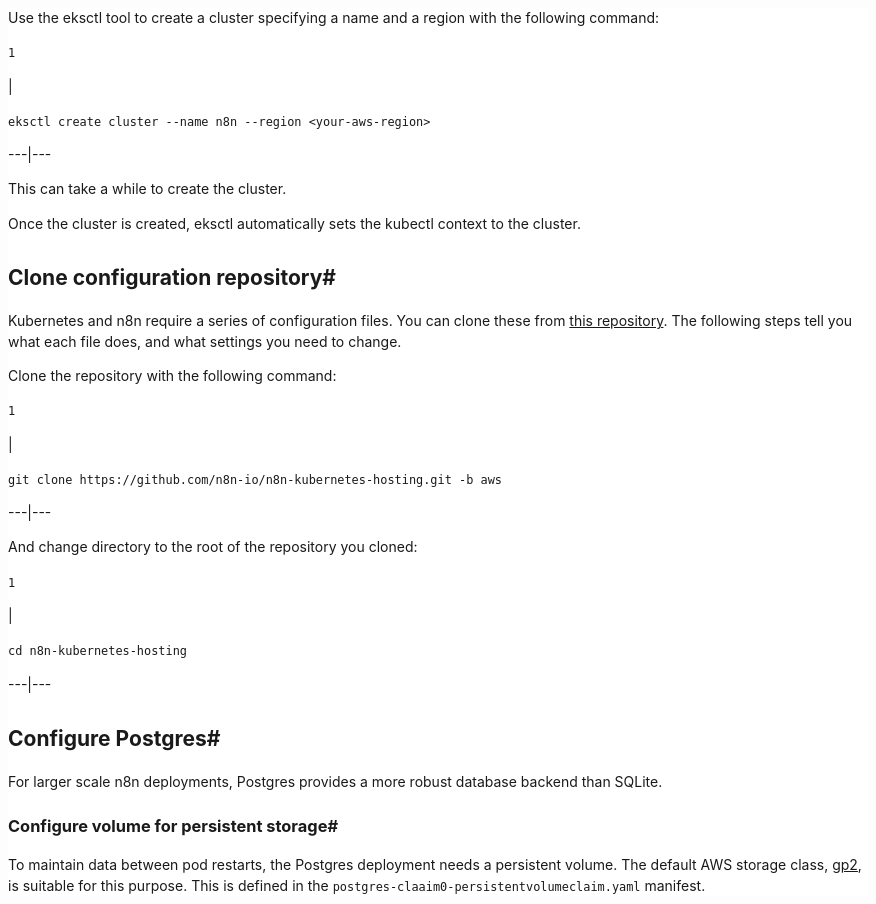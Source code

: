 Use the eksctl tool to create a cluster specifying a name and a region with the following command:
    
    
    1

| 
    
    
    eksctl create cluster --name n8n --region <your-aws-region>
      
  
---|---  
  
This can take a while to create the cluster.

Once the cluster is created, eksctl automatically sets the kubectl context to the cluster.

## Clone configuration repository#

Kubernetes and n8n require a series of configuration files. You can clone these from [this repository](https://github.com/n8n-io/n8n-kubernetes-hosting/tree/aws). The following steps tell you what each file does, and what settings you need to change.

Clone the repository with the following command:
    
    
    1

| 
    
    
    git clone https://github.com/n8n-io/n8n-kubernetes-hosting.git -b aws
      
  
---|---  
  
And change directory to the root of the repository you cloned:
    
    
    1

| 
    
    
    cd n8n-kubernetes-hosting
      
  
---|---  
  
## Configure Postgres#

For larger scale n8n deployments, Postgres provides a more robust database backend than SQLite.

### Configure volume for persistent storage#

To maintain data between pod restarts, the Postgres deployment needs a persistent volume. The default AWS storage class, [gp2](https://docs.aws.amazon.com/AWSEC2/latest/UserGuide/general-purpose.html#EBSVolumeTypes_gp2), is suitable for this purpose. This is defined in the `postgres-claaim0-persistentvolumeclaim.yaml` manifest.
    